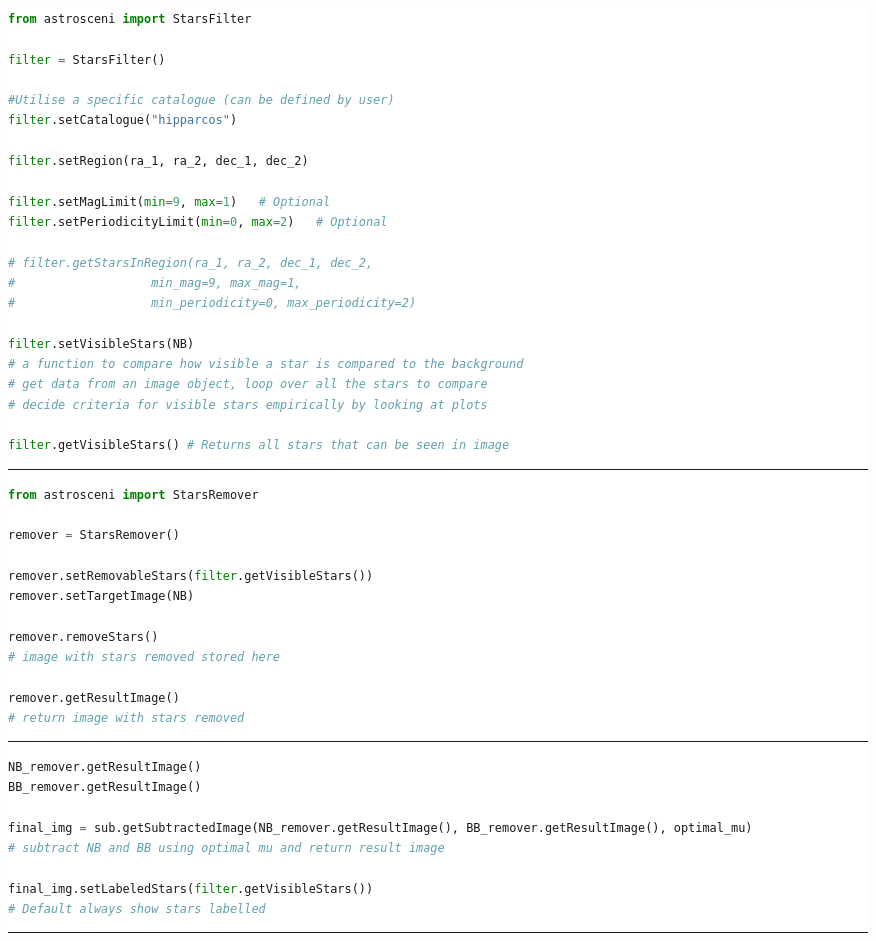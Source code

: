 
```python
from astrosceni import StarsFilter

filter = StarsFilter()

#Utilise a specific catalogue (can be defined by user)
filter.setCatalogue("hipparcos")

filter.setRegion(ra_1, ra_2, dec_1, dec_2)

filter.setMagLimit(min=9, max=1)   # Optional
filter.setPeriodicityLimit(min=0, max=2)   # Optional

# filter.getStarsInRegion(ra_1, ra_2, dec_1, dec_2, 
#                   min_mag=9, max_mag=1, 
#                   min_periodicity=0, max_periodicity=2)

filter.setVisibleStars(NB)
# a function to compare how visible a star is compared to the background
# get data from an image object, loop over all the stars to compare
# decide criteria for visible stars empirically by looking at plots

filter.getVisibleStars() # Returns all stars that can be seen in image
```

---

```python
from astrosceni import StarsRemover

remover = StarsRemover()

remover.setRemovableStars(filter.getVisibleStars())
remover.setTargetImage(NB)

remover.removeStars()
# image with stars removed stored here

remover.getResultImage()
# return image with stars removed 
```

---

```python
NB_remover.getResultImage()
BB_remover.getResultImage()

final_img = sub.getSubtractedImage(NB_remover.getResultImage(), BB_remover.getResultImage(), optimal_mu)
# subtract NB and BB using optimal mu and return result image

final_img.setLabeledStars(filter.getVisibleStars())
# Default always show stars labelled
```

---